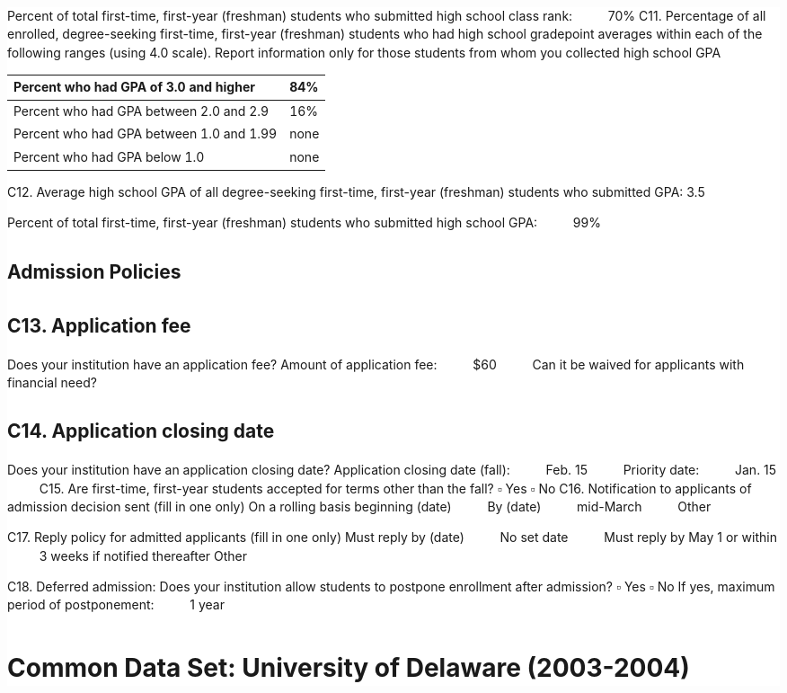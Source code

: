Percent of total first-time, first-year (freshman) students who submitted high school class rank: $\qquad$ $70 \%$
C11. Percentage of all enrolled, degree-seeking first-time, first-year (freshman) students who had high school gradepoint averages within each of the following ranges (using 4.0 scale). Report information only for those students from whom you collected high school GPA

| Percent who had GPA of 3.0 and higher | $84 \%$ |
| :-- | :-- |
| Percent who had GPA between 2.0 and 2.9 | $16 \%$ |
| Percent who had GPA between 1.0 and 1.99 | none |
| Percent who had GPA below 1.0 | none |

C12. Average high school GPA of all degree-seeking first-time, first-year (freshman) students who submitted GPA: 3.5

Percent of total first-time, first-year (freshman) students who submitted high school GPA: $\qquad$ $99 \%$

## Admission Policies

## C13. Application fee

Does your institution have an application fee?
Amount of application fee: $\qquad$ $\$ 60$ $\qquad$
Can it be waived for applicants with financial need?

## C14. Application closing date

Does your institution have an application closing date?
Application closing date (fall): $\qquad$ Feb. 15 $\qquad$
Priority date: $\qquad$ Jan. 15 $\qquad$
C15. Are first-time, first-year students accepted for terms other than the fall? $\square$ Yes $\square$ No
C16. Notification to applicants of admission decision sent (fill in one only)
On a rolling basis beginning (date) $\qquad$
By (date) $\qquad$ mid-March $\qquad$
Other $\qquad$

C17. Reply policy for admitted applicants (fill in one only)
Must reply by (date) $\qquad$
No set date $\qquad$
Must reply by May 1 or within $\qquad$ 3 weeks if notified thereafter
Other $\qquad$

C18. Deferred admission: Does your institution allow students to postpone enrollment after admission?
$\square$ Yes
$\square$ No
If yes, maximum period of postponement: $\qquad$ 1 year $\qquad$
# Common Data Set: University of Delaware (2003-2004) 
